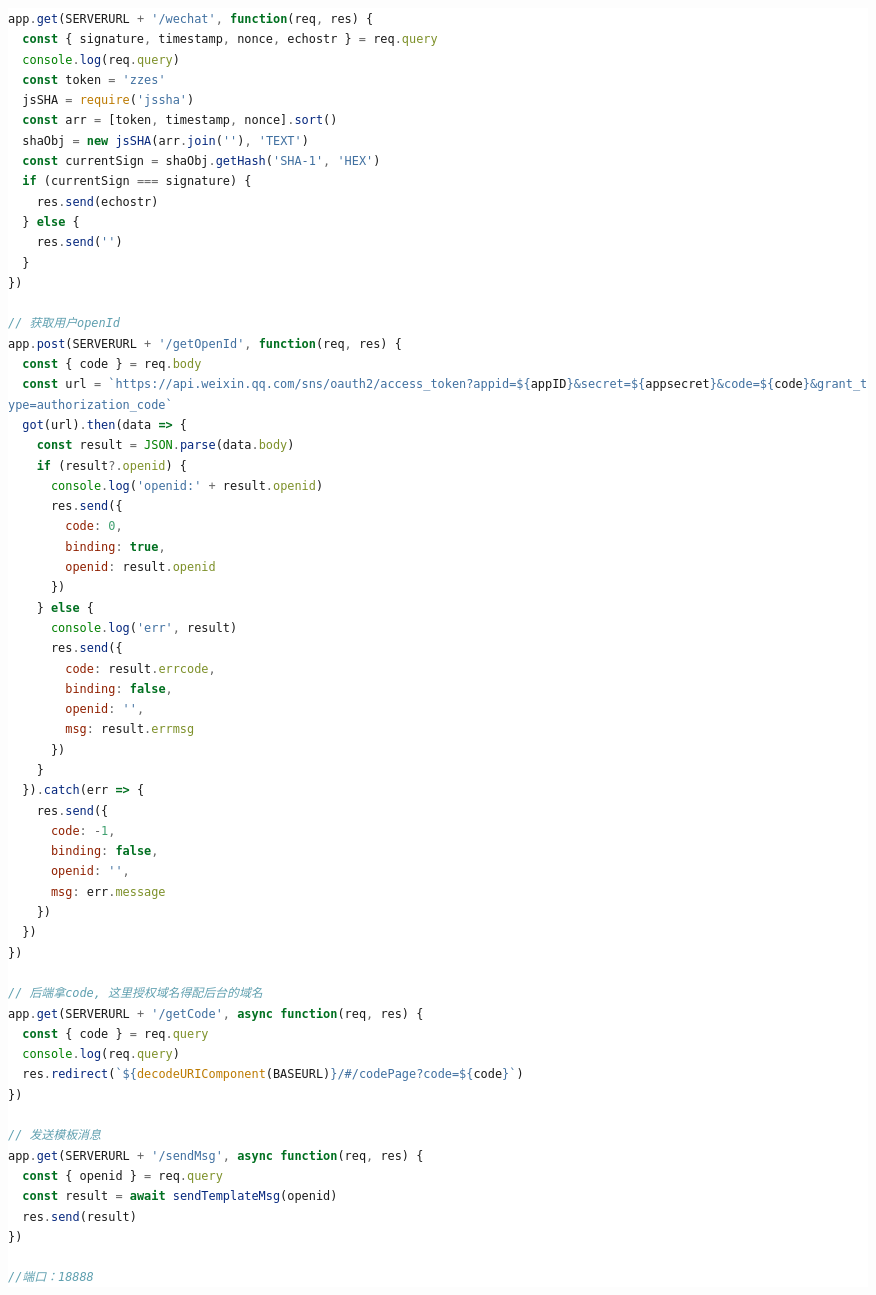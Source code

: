 ```js
app.get(SERVERURL + '/wechat', function(req, res) {
  const { signature, timestamp, nonce, echostr } = req.query
  console.log(req.query)
  const token = 'zzes'
  jsSHA = require('jssha')
  const arr = [token, timestamp, nonce].sort()
  shaObj = new jsSHA(arr.join(''), 'TEXT')
  const currentSign = shaObj.getHash('SHA-1', 'HEX')
  if (currentSign === signature) {
    res.send(echostr)
  } else {
    res.send('')
  }
})

// 获取用户openId
app.post(SERVERURL + '/getOpenId', function(req, res) {
  const { code } = req.body
  const url = `https://api.weixin.qq.com/sns/oauth2/access_token?appid=${appID}&secret=${appsecret}&code=${code}&grant_type=authorization_code`
  got(url).then(data => {
    const result = JSON.parse(data.body)
    if (result?.openid) {
      console.log('openid:' + result.openid)
      res.send({
        code: 0,
        binding: true,
        openid: result.openid
      })
    } else {
      console.log('err', result)
      res.send({
        code: result.errcode,
        binding: false,
        openid: '',
        msg: result.errmsg
      })
    }
  }).catch(err => {
    res.send({
      code: -1,
      binding: false,
      openid: '',
      msg: err.message
    })
  })
})

// 后端拿code, 这里授权域名得配后台的域名
app.get(SERVERURL + '/getCode', async function(req, res) {
  const { code } = req.query
  console.log(req.query)
  res.redirect(`${decodeURIComponent(BASEURL)}/#/codePage?code=${code}`)
})

// 发送模板消息
app.get(SERVERURL + '/sendMsg', async function(req, res) {
  const { openid } = req.query
  const result = await sendTemplateMsg(openid)
  res.send(result)
})

//端口：18888
```